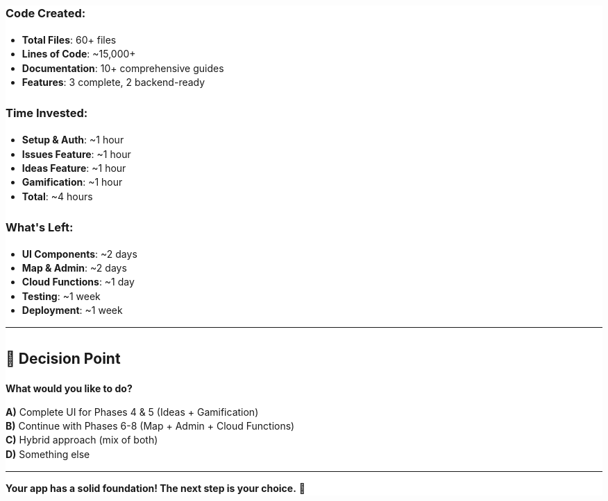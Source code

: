 ### Code Created:
- **Total Files**: 60+ files
- **Lines of Code**: ~15,000+
- **Documentation**: 10+ comprehensive guides
- **Features**: 3 complete, 2 backend-ready

### Time Invested:
- **Setup & Auth**: ~1 hour
- **Issues Feature**: ~1 hour
- **Ideas Feature**: ~1 hour
- **Gamification**: ~1 hour
- **Total**: ~4 hours

### What's Left:
- **UI Components**: ~2 days
- **Map & Admin**: ~2 days
- **Cloud Functions**: ~1 day
- **Testing**: ~1 week
- **Deployment**: ~1 week

---

## 🎯 Decision Point

**What would you like to do?**

**A)** Complete UI for Phases 4 & 5 (Ideas + Gamification)  
**B)** Continue with Phases 6-8 (Map + Admin + Cloud Functions)  
**C)** Hybrid approach (mix of both)  
**D)** Something else

---

**Your app has a solid foundation! The next step is your choice.** 🚀
